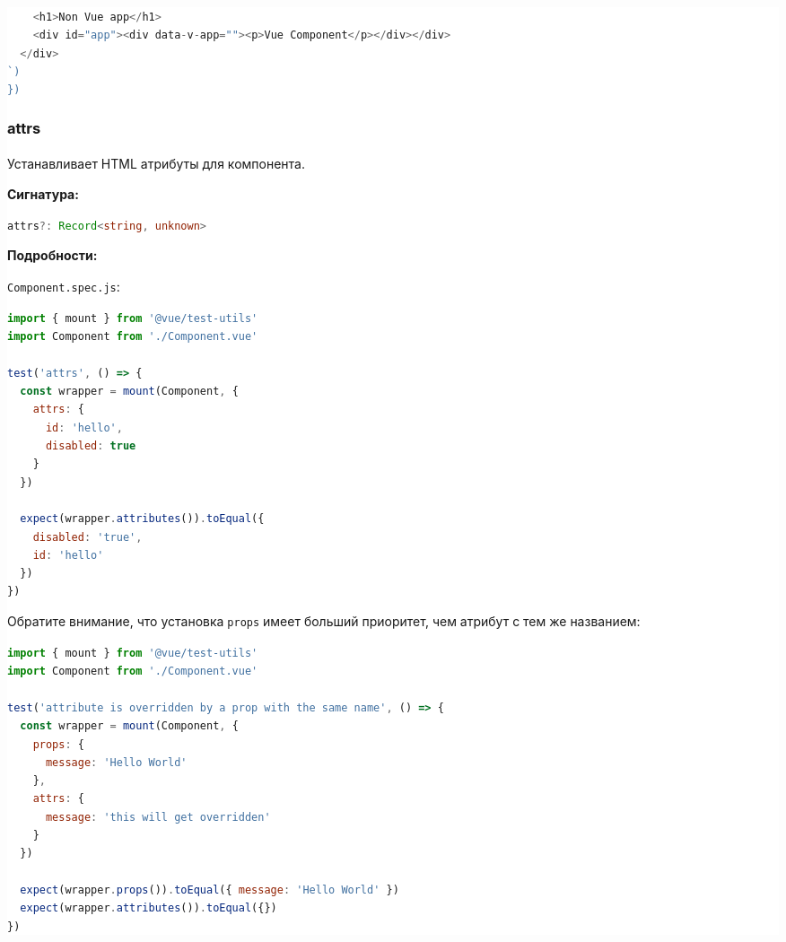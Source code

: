 ```js
    <h1>Non Vue app</h1>
    <div id="app"><div data-v-app=""><p>Vue Component</p></div></div>
  </div>
`)
})
```

### attrs

Устанавливает HTML атрибуты для компонента.

**Сигнатура:**

```ts
attrs?: Record<string, unknown>
```

**Подробности:**

`Component.spec.js`:

```js
import { mount } from '@vue/test-utils'
import Component from './Component.vue'

test('attrs', () => {
  const wrapper = mount(Component, {
    attrs: {
      id: 'hello',
      disabled: true
    }
  })

  expect(wrapper.attributes()).toEqual({
    disabled: 'true',
    id: 'hello'
  })
})
```

Обратите внимание, что установка `props` имеет больший приоритет, чем атрибут с тем же названием:

```js
import { mount } from '@vue/test-utils'
import Component from './Component.vue'

test('attribute is overridden by a prop with the same name', () => {
  const wrapper = mount(Component, {
    props: {
      message: 'Hello World'
    },
    attrs: {
      message: 'this will get overridden'
    }
  })

  expect(wrapper.props()).toEqual({ message: 'Hello World' })
  expect(wrapper.attributes()).toEqual({})
})
```
